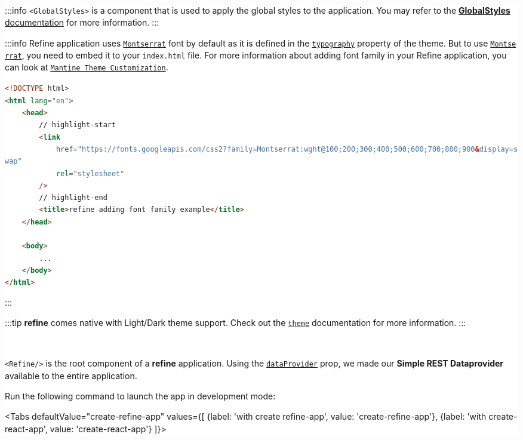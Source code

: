 :::info
`<GlobalStyles>` is a component that is used to apply the global styles to the application. You may refer to the [**GlobalStyles** documentation](https://mantine.dev/styles/global-styles/#global-component) for more information.
:::

:::info
Refine application uses [`Montserrat`](https://fonts.google.com/specimen/Montserrat) font by default as it is defined in the [`typography`](https://github.com/refinedev/refine/blob/next/packages/mantine/src/theme/index.ts) property of the theme. But to use [`Montserrat`](https://fonts.google.com/specimen/Montserrat), you need to embed it to your `index.html` file.
For more information about adding font family in your Refine application, you can look at [`Mantine Theme Customization`](/api-reference/mantine/customization/theme.md).

```html title="index.html"
<!DOCTYPE html>
<html lang="en">
    <head>
        // highlight-start
        <link
            href="https://fonts.googleapis.com/css2?family=Montserrat:wght@100;200;300;400;500;600;700;800;900&display=swap"
            rel="stylesheet"
        />
        // highlight-end
        <title>refine adding font family example</title>
    </head>

    <body>
        ...
    </body>
</html>
```

:::

:::tip
**refine** comes native with Light/Dark theme support. Check out the [`theme`](/api-reference/mantine/customization/theme.md) documentation for more information.
:::

<br/>

`<Refine/>` is the root component of a **refine** application. Using the [`dataProvider`](/api-reference/core/providers/data-provider.md) prop, we made our **Simple REST Dataprovider** available to the entire application.

Run the following command to launch the app in development mode:

<Tabs
defaultValue="create-refine-app"
values={[
{label: 'with create refine-app', value: 'create-refine-app'},
{label: 'with create-react-app', value: 'create-react-app'}
]}>
<TabItem value="create-refine-app">
